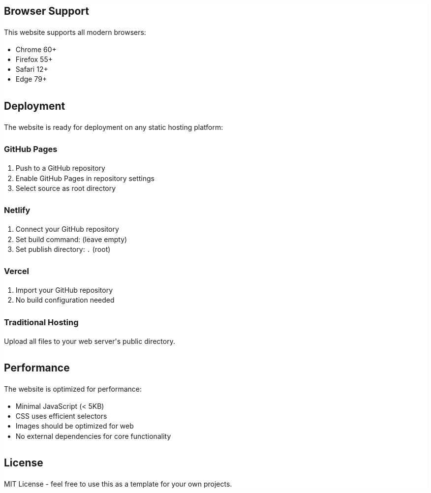 ## Browser Support

This website supports all modern browsers:
- Chrome 60+
- Firefox 55+
- Safari 12+
- Edge 79+

## Deployment

The website is ready for deployment on any static hosting platform:

### GitHub Pages
1. Push to a GitHub repository
2. Enable GitHub Pages in repository settings
3. Select source as root directory

### Netlify
1. Connect your GitHub repository
2. Set build command: (leave empty)
3. Set publish directory: `.` (root)

### Vercel
1. Import your GitHub repository
2. No build configuration needed

### Traditional Hosting
Upload all files to your web server's public directory.

## Performance

The website is optimized for performance:
- Minimal JavaScript (< 5KB)
- CSS uses efficient selectors
- Images should be optimized for web
- No external dependencies for core functionality

## License

MIT License - feel free to use this as a template for your own projects.